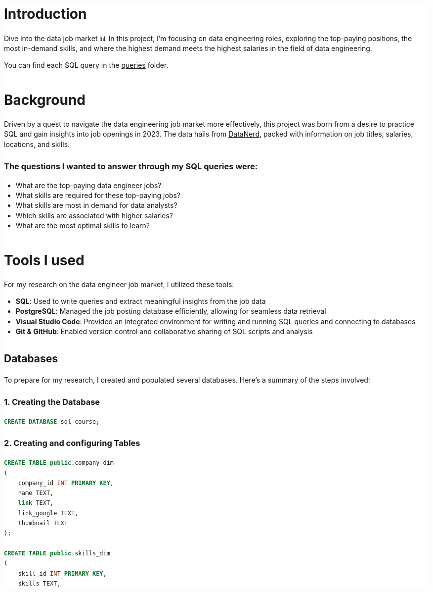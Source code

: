 # Introduction

Dive into the data job market 📊
In this project, I’m focusing on data engineering roles, exploring the top-paying positions, the most in-demand skills, and where the highest demand meets the highest salaries in the field of data engineering.

You can find each SQL query in the [queries](/queries/) folder.

# Background

Driven by a quest to navigate the data engineering job market more effectively, this project was born from a desire to practice SQL and gain insights into job openings in 2023. The data hails from [DataNerd](https://datanerd.tech), packed with information on job titles, salaries, locations, and skills.

### The questions I wanted to answer through my SQL queries were:

- What are the top-paying data engineer jobs?
- What skills are required for these top-paying jobs?
- What skills are most in demand for data analysts?
- Which skills are associated with higher salaries?
- What are the most optimal skills to learn?

# Tools I used

For my research on the data engineer job market, I utilized these tools:

- **SQL**: Used to write queries and extract meaningful insights from the job data
- **PostgreSQL**: Managed the job posting database efficiently, allowing for seamless data retrieval
- **Visual Studio Code**: Provided an integrated environment for writing and running SQL queries and connecting to databases
- **Git & GitHub**: Enabled version control and collaborative sharing of SQL scripts and analysis

## Databases

To prepare for my research, I created and populated several databases. Here’s a summary of the steps involved:

### 1. Creating the Database

```sql
CREATE DATABASE sql_course;
```

### 2. Creating and configuring Tables

```sql
CREATE TABLE public.company_dim
(
    company_id INT PRIMARY KEY,
    name TEXT,
    link TEXT,
    link_google TEXT,
    thumbnail TEXT
);

CREATE TABLE public.skills_dim
(
    skill_id INT PRIMARY KEY,
    skills TEXT,
```